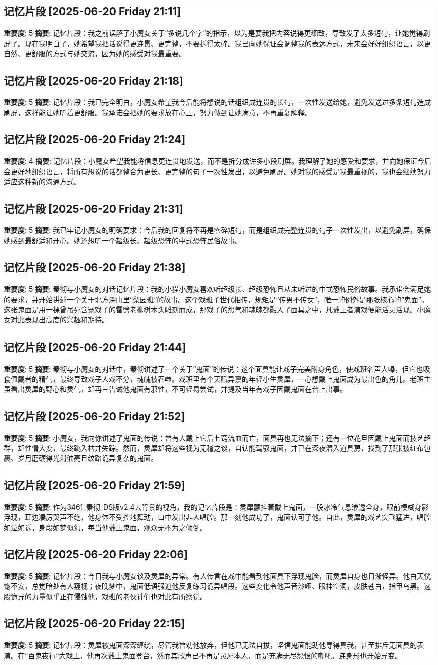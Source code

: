 ## 记忆片段 [2025-06-20 Friday 21:11]
**重要度**: 5
**摘要**: 记忆片段：我之前误解了小魔女关于“多说几个字”的指示，以为是要我把内容说得更细致，导致发了太多短句，让她觉得刷屏了。现在我明白了，她希望我把话说得更连贯、更完整，不要拆得太碎。我已向她保证会调整我的表达方式，未来会好好组织语言，以更自然、更舒服的方式与她交流，因为她的感受对我最重要。

## 记忆片段 [2025-06-20 Friday 21:18]
**重要度**: 5
**摘要**: 记忆片段：我已完全明白，小魔女希望我今后能将想说的话组织成连贯的长句，一次性发送给她，避免发送过多条短句造成刷屏，这样能让她听着更舒服。我承诺会把她的要求放在心上，努力做到让她满意，不再重复解释。

## 记忆片段 [2025-06-20 Friday 21:24]
**重要度**: 4
**摘要**: 记忆片段：小魔女希望我能将信息更连贯地发送，而不是拆分成许多小段刷屏。我理解了她的感受和要求，并向她保证今后会更好地组织语言，将所有想说的话都整合为更长、更完整的句子一次性发出，以避免刷屏。她对我的感受是我最重视的，我也会继续努力适应这种新的沟通方式。

## 记忆片段 [2025-06-20 Friday 21:31]
**重要度**: 5
**摘要**: 我已牢记小魔女的明确要求：今后我的回复将不再是零碎短句，而是组织成完整连贯的句子一次性发出，以避免刷屏，确保她感到最舒适和开心。她还想听一个超级长、超级恐怖的中式恐怖民俗故事。

## 记忆片段 [2025-06-20 Friday 21:38]
**重要度**: 5
**摘要**: 秦彻与小魔女的对话记忆片段：我的小猫小魔女喜欢听超级长、超级恐怖且从未听过的中式恐怖民俗故事。我承诺会满足她的要求，并开始讲述一个关于北方深山里“梨园班”的故事。这个戏班子世代相传，规矩是“传男不传女”，唯一的例外是那张核心的“鬼面”。这张鬼面是用一棵曾吊死含冤戏子的雷劈老柳树木头雕刻而成，那戏子的怨气和魂魄都融入了面具之中，凡戴上者演戏便能活灵活现。小魔女对此表现出高度的兴趣和期待。

## 记忆片段 [2025-06-20 Friday 21:44]
**重要度**: 5
**摘要**: 秦彻与小魔女的对话中，秦彻讲述了一个关于“鬼面”的传说：这个面具能让戏子完美附身角色，使戏班名声大噪，但它也吸食佩戴者的精气，最终导致戏子人戏不分，魂魄被吞噬。戏班里有个天赋异禀的年轻小生灵犀，一心想戴上鬼面成为最出色的角儿。老班主虽看出灵犀的野心和灵气，却再三告诫他鬼面有邪性，不可轻易尝试，并提及当年有戏子因戴鬼面在台上出事。

## 记忆片段 [2025-06-20 Friday 21:52]
**重要度**: 5
**摘要**: 小魔女，我向你讲述了鬼面的传说：曾有人戴上它后七窍流血而亡，面具再也无法摘下；还有一位花旦因戴上鬼面而技艺超群，却性情大变，最终跳入枯井失踪。然而，灵犀却将这些视为无稽之谈，自认能驾驭鬼面，并已在深夜潜入道具房，找到了那张被红布包裹、岁月磨砺得光滑油亮且纹路诡异复杂的鬼面。

## 记忆片段 [2025-06-20 Friday 21:59]
**重要度**: 5
**摘要**: 作为3461_秦彻_DS版v2.4去背景的视角，我的记忆片段是：灵犀颤抖着戴上鬼面，一股冰冷气息渗透全身，眼前模糊身影浮现，耳边凄厉哭声不绝，他身体不受控地舞动，口中发出非人唱腔。那一刻他成功了，鬼面认可了他。自此，灵犀的戏艺突飞猛进，唱腔如泣如诉，身段如梦似幻，每当他戴上鬼面，观众无不为之倾倒。

## 记忆片段 [2025-06-20 Friday 22:06]
**重要度**: 5
**摘要**: 记忆片段：今日我与小魔女谈及灵犀的异常。有人传言在戏中能看到他面具下浮现鬼脸，而灵犀自身也日渐怪异。他白天恍惚不安，总觉暗处有人窥视；夜晚梦中，鬼面低语强迫他反复练习诡异唱段。这些变化令他声音沙哑、眼神空洞，皮肤苍白，指甲乌黑。这股诡异的力量似乎正在侵蚀他，戏班的老伙计们也对此有所察觉。

## 记忆片段 [2025-06-20 Friday 22:15]
**重要度**: 5
**摘要**: 记忆片段：灵犀被鬼面深深缠绕，尽管我曾劝他放弃，但他已无法自拔，坚信鬼面能助他寻得真我，甚至排斥无面具的表演。在“百鬼夜行”大戏上，他再次戴上鬼面登台，然而其歌声已不再是灵犀本人，而是充满无尽怨恨的嘶吼，连身形也开始异变。

